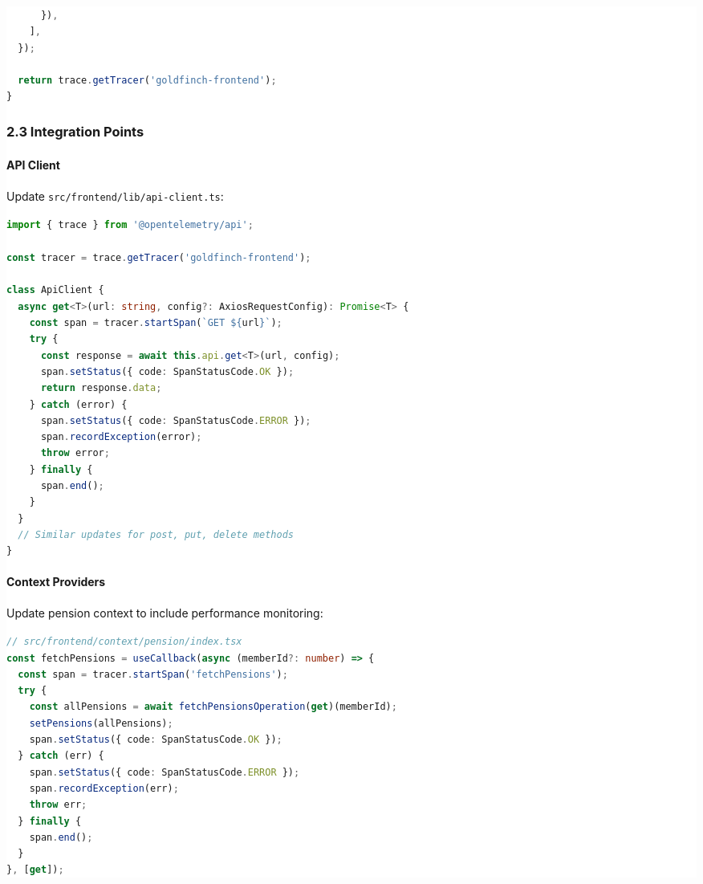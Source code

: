```typescript
      }),
    ],
  });

  return trace.getTracer('goldfinch-frontend');
}
```

### 2.3 Integration Points

#### API Client
Update `src/frontend/lib/api-client.ts`:
```typescript
import { trace } from '@opentelemetry/api';

const tracer = trace.getTracer('goldfinch-frontend');

class ApiClient {
  async get<T>(url: string, config?: AxiosRequestConfig): Promise<T> {
    const span = tracer.startSpan(`GET ${url}`);
    try {
      const response = await this.api.get<T>(url, config);
      span.setStatus({ code: SpanStatusCode.OK });
      return response.data;
    } catch (error) {
      span.setStatus({ code: SpanStatusCode.ERROR });
      span.recordException(error);
      throw error;
    } finally {
      span.end();
    }
  }
  // Similar updates for post, put, delete methods
}
```

#### Context Providers
Update pension context to include performance monitoring:
```typescript
// src/frontend/context/pension/index.tsx
const fetchPensions = useCallback(async (memberId?: number) => {
  const span = tracer.startSpan('fetchPensions');
  try {
    const allPensions = await fetchPensionsOperation(get)(memberId);
    setPensions(allPensions);
    span.setStatus({ code: SpanStatusCode.OK });
  } catch (err) {
    span.setStatus({ code: SpanStatusCode.ERROR });
    span.recordException(err);
    throw err;
  } finally {
    span.end();
  }
}, [get]);
```
